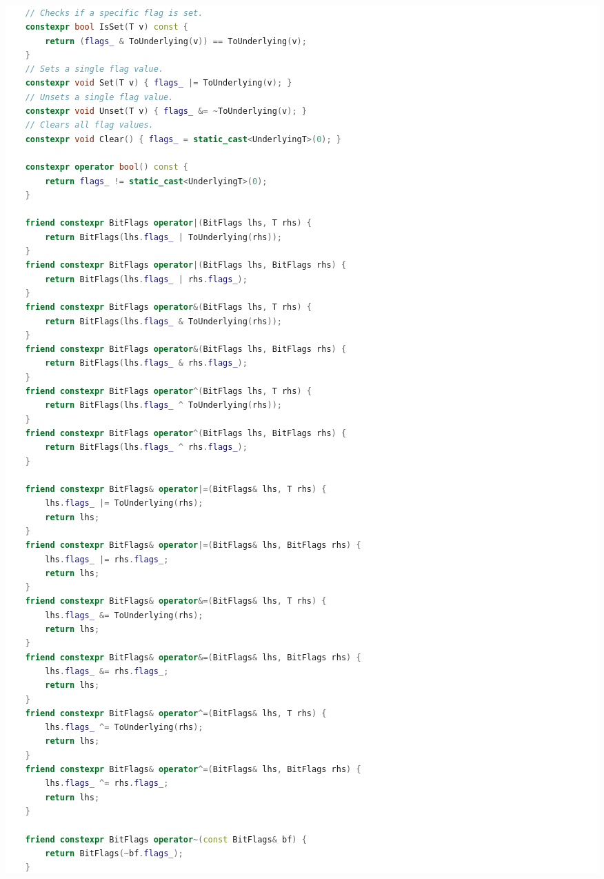 ```cpp
    // Checks if a specific flag is set.
    constexpr bool IsSet(T v) const {
        return (flags_ & ToUnderlying(v)) == ToUnderlying(v);
    }
    // Sets a single flag value.
    constexpr void Set(T v) { flags_ |= ToUnderlying(v); }
    // Unsets a single flag value.
    constexpr void Unset(T v) { flags_ &= ~ToUnderlying(v); }
    // Clears all flag values.
    constexpr void Clear() { flags_ = static_cast<UnderlyingT>(0); }

    constexpr operator bool() const {
        return flags_ != static_cast<UnderlyingT>(0);
    }

    friend constexpr BitFlags operator|(BitFlags lhs, T rhs) {
        return BitFlags(lhs.flags_ | ToUnderlying(rhs));
    }
    friend constexpr BitFlags operator|(BitFlags lhs, BitFlags rhs) {
        return BitFlags(lhs.flags_ | rhs.flags_);
    }
    friend constexpr BitFlags operator&(BitFlags lhs, T rhs) {
        return BitFlags(lhs.flags_ & ToUnderlying(rhs));
    }
    friend constexpr BitFlags operator&(BitFlags lhs, BitFlags rhs) {
        return BitFlags(lhs.flags_ & rhs.flags_);
    }
    friend constexpr BitFlags operator^(BitFlags lhs, T rhs) {
        return BitFlags(lhs.flags_ ^ ToUnderlying(rhs));
    }
    friend constexpr BitFlags operator^(BitFlags lhs, BitFlags rhs) {
        return BitFlags(lhs.flags_ ^ rhs.flags_);
    }

    friend constexpr BitFlags& operator|=(BitFlags& lhs, T rhs) {
        lhs.flags_ |= ToUnderlying(rhs);
        return lhs;
    }
    friend constexpr BitFlags& operator|=(BitFlags& lhs, BitFlags rhs) {
        lhs.flags_ |= rhs.flags_;
        return lhs;
    }
    friend constexpr BitFlags& operator&=(BitFlags& lhs, T rhs) {
        lhs.flags_ &= ToUnderlying(rhs);
        return lhs;
    }
    friend constexpr BitFlags& operator&=(BitFlags& lhs, BitFlags rhs) {
        lhs.flags_ &= rhs.flags_;
        return lhs;
    }
    friend constexpr BitFlags& operator^=(BitFlags& lhs, T rhs) {
        lhs.flags_ ^= ToUnderlying(rhs);
        return lhs;
    }
    friend constexpr BitFlags& operator^=(BitFlags& lhs, BitFlags rhs) {
        lhs.flags_ ^= rhs.flags_;
        return lhs;
    }

    friend constexpr BitFlags operator~(const BitFlags& bf) {
        return BitFlags(~bf.flags_);
    }

```